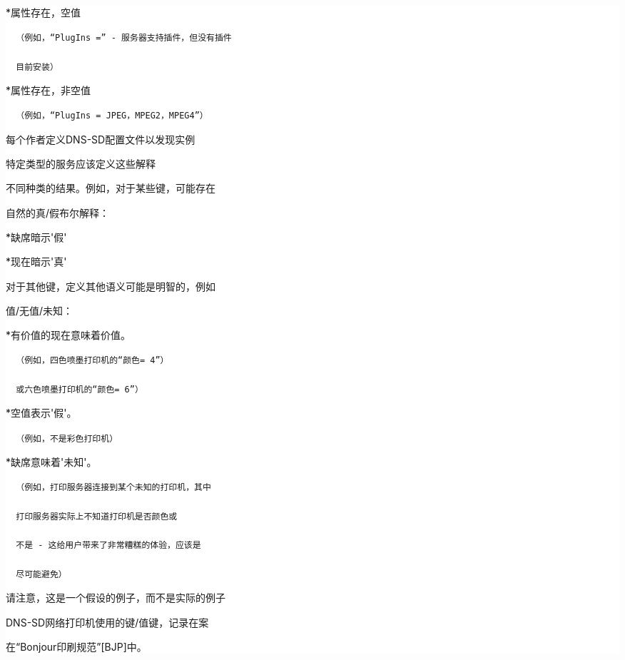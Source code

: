 
   *属性存在，空值

      （例如，“PlugIns =” - 服务器支持插件，但没有插件

      目前安装）

 

   *属性存在，非空值

      （例如，“PlugIns = JPEG，MPEG2，MPEG4”）

 

   每个作者定义DNS-SD配置文件以发现实例

   特定类型的服务应该定义这些解释

   不同种类的结果。例如，对于某些键，可能存在

   自然的真/假布尔解释：

 

   *缺席暗示'假'

   *现在暗示'真'

 

   对于其他键，定义其他语义可能是明智的，例如

   值/无值/未知：

 

   *有价值的现在意味着价值。

      （例如，四色喷墨打印机的“颜色= 4”）

      或六色喷墨打印机的“颜色= 6”）

 

   *空值表示'假'。

      （例如，不是彩色打印机）

 

   *缺席意味着'未知'。

      （例如，打印服务器连接到某个未知的打印机，其中

      打印服务器实际上不知道打印机是否颜色或

      不是 - 这给用户带来了非常糟糕的体验，应该是

      尽可能避免）

 

   请注意，这是一个假设的例子，而不是实际的例子

   DNS-SD网络打印机使用的键/值键，记录在案

   在“Bonjour印刷规范”[BJP]中。

 

